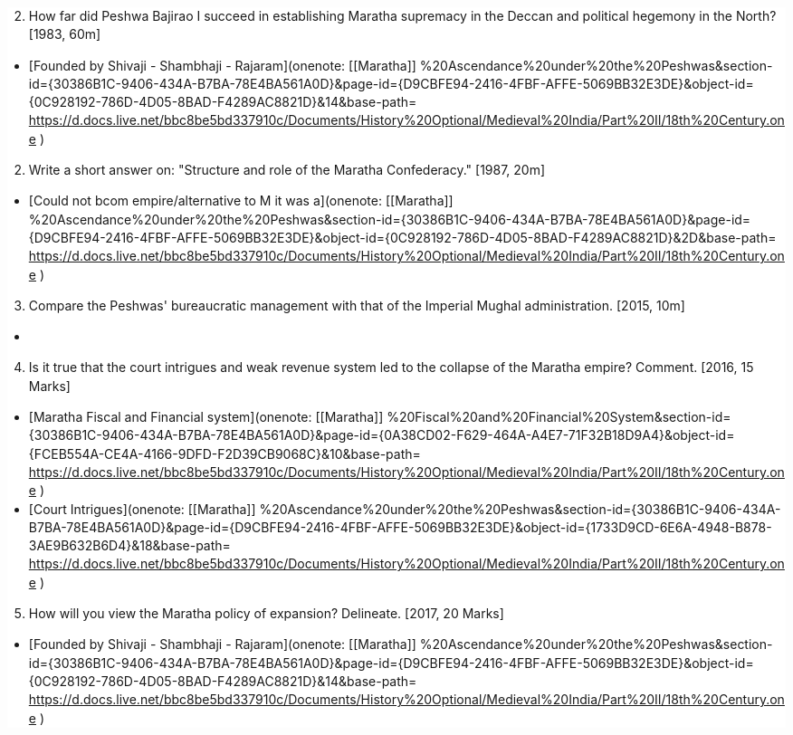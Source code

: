 


2. How far did Peshwa Bajirao I succeed in establishing Maratha supremacy in the Deccan and political hegemony in the North? [1983, 60m]
-   [Founded by Shivaji - Shambhaji - Rajaram](onenote: [[Maratha]] %20Ascendance%20under%20the%20Peshwas&section-id={30386B1C-9406-434A-B7BA-78E4BA561A0D}&page-id={D9CBFE94-2416-4FBF-AFFE-5069BB32E3DE}&object-id={0C928192-786D-4D05-8BAD-F4289AC8821D}&14&base-path= https://d.docs.live.net/bbc8be5bd337910c/Documents/History%20Optional/Medieval%20India/Part%20II/18th%20Century.one )




2. Write a short answer on: "Structure and role of the Maratha Confederacy." [1987, 20m]
-   [Could not bcom empire/alternative to M it was a](onenote: [[Maratha]] %20Ascendance%20under%20the%20Peshwas&section-id={30386B1C-9406-434A-B7BA-78E4BA561A0D}&page-id={D9CBFE94-2416-4FBF-AFFE-5069BB32E3DE}&object-id={0C928192-786D-4D05-8BAD-F4289AC8821D}&2D&base-path= https://d.docs.live.net/bbc8be5bd337910c/Documents/History%20Optional/Medieval%20India/Part%20II/18th%20Century.one )


3. Compare the Peshwas' bureaucratic management with that of the Imperial Mughal administration. [2015, 10m]
-   



4. Is it true that the court intrigues and weak revenue system led to the collapse of the Maratha empire? Comment. [2016, 15 Marks]
-   [Maratha Fiscal and Financial system](onenote: [[Maratha]] %20Fiscal%20and%20Financial%20System&section-id={30386B1C-9406-434A-B7BA-78E4BA561A0D}&page-id={0A38CD02-F629-464A-A4E7-71F32B18D9A4}&object-id={FCEB554A-CE4A-4166-9DFD-F2D39CB9068C}&10&base-path= https://d.docs.live.net/bbc8be5bd337910c/Documents/History%20Optional/Medieval%20India/Part%20II/18th%20Century.one )
-   [Court Intrigues](onenote: [[Maratha]] %20Ascendance%20under%20the%20Peshwas&section-id={30386B1C-9406-434A-B7BA-78E4BA561A0D}&page-id={D9CBFE94-2416-4FBF-AFFE-5069BB32E3DE}&object-id={1733D9CD-6E6A-4948-B878-3AE9B632B6D4}&18&base-path= https://d.docs.live.net/bbc8be5bd337910c/Documents/History%20Optional/Medieval%20India/Part%20II/18th%20Century.one )




5. How will you view the Maratha policy of expansion? Delineate. [2017, 20 Marks]
-   [Founded by Shivaji - Shambhaji - Rajaram](onenote: [[Maratha]] %20Ascendance%20under%20the%20Peshwas&section-id={30386B1C-9406-434A-B7BA-78E4BA561A0D}&page-id={D9CBFE94-2416-4FBF-AFFE-5069BB32E3DE}&object-id={0C928192-786D-4D05-8BAD-F4289AC8821D}&14&base-path= https://d.docs.live.net/bbc8be5bd337910c/Documents/History%20Optional/Medieval%20India/Part%20II/18th%20Century.one )








